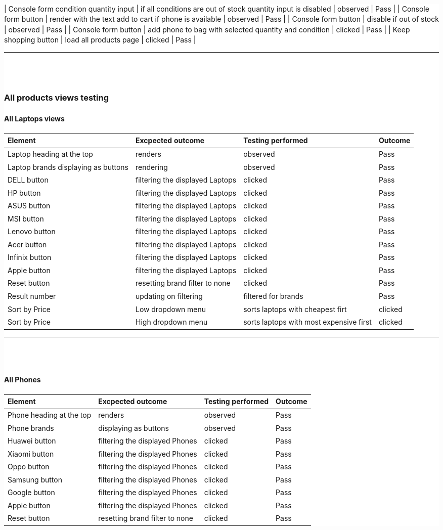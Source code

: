 | Console form condition quantity input | if all conditions are out of stock quantity input is disabled | observed | Pass | 
| Console form button | render with the text add to cart if phone is available | observed | Pass | 
| Console form button | disable if out of stock | observed | Pass |
| Console form button | add phone to bag with selected quantity and condition | clicked | Pass |
| Keep shopping button | load all products page | clicked | Pass |
<hr>
<br>
<br>

### All products views testing

#### All Laptops views

Element | Excpected outcome | Testing performed | Outcome|
| :--- | :--- | :--- | :--- |
| Laptop heading at the top | renders | observed | Pass |
| Laptop brands displaying as buttons | rendering | observed | Pass |
| DELL button | filtering the displayed Laptops | clicked | Pass |
| HP button | filtering the displayed Laptops | clicked | Pass |
| ASUS button | filtering the displayed Laptops | clicked | Pass |
| MSI button | filtering the displayed Laptops | clicked | Pass |
| Lenovo button |filtering the displayed Laptops | clicked | Pass |
| Acer button |filtering the displayed Laptops | clicked | Pass |
| Infinix button | filtering the displayed Laptops | clicked | Pass |
| Apple button | filtering the displayed Laptops | clicked | Pass |
| Reset button | resetting brand filter to none | clicked | Pass |
| Result number | updating on filtering | filtered for brands | Pass |
| Sort by Price | Low dropdown menu | sorts laptops with cheapest firt | clicked | Pass |
| Sort by Price | High dropdown menu | sorts laptops with most expensive first | clicked | Pass |
<hr>
<br>
<br>

#### All Phones

Element | Excpected outcome | Testing performed | Outcome|
| :--- | :--- | :--- | :--- |
| Phone heading at the top | renders | observed | Pass |
| Phone brands| displaying as buttons | observed | Pass |
| Huawei button |filtering the displayed Phones | clicked | Pass |
| Xiaomi button |filtering the displayed Phones | clicked | Pass |
| Oppo button |filtering the displayed Phones | clicked | Pass |
| Samsung button| filtering the displayed Phones | clicked | Pass |
| Google button |filtering the displayed Phones | clicked | Pass |
| Apple button| filtering the displayed Phones | clicked | Pass |
| Reset button |resetting brand filter to none | clicked | Pass |